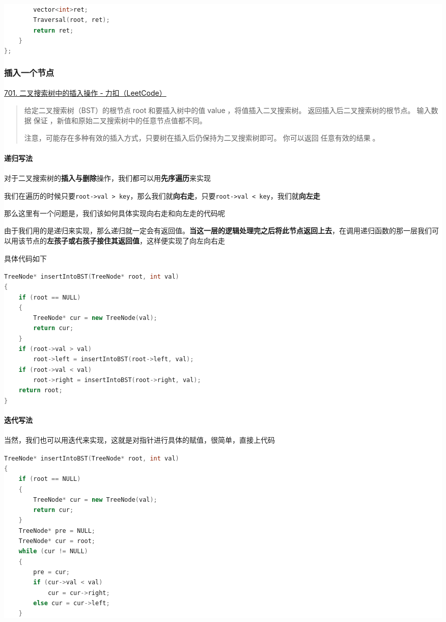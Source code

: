 ```cpp
        vector<int>ret;
        Traversal(root, ret);
        return ret;
    }
};
```



### 插入一个节点

[701. 二叉搜索树中的插入操作 - 力扣（LeetCode）](https://leetcode.cn/problems/insert-into-a-binary-search-tree/)

> 给定二叉搜索树（BST）的根节点 root 和要插入树中的值 value ，将值插入二叉搜索树。 返回插入后二叉搜索树的根节点。 输入数据 保证 ，新值和原始二叉搜索树中的任意节点值都不同。
>
> 注意，可能存在多种有效的插入方式，只要树在插入后仍保持为二叉搜索树即可。 你可以返回 任意有效的结果 。



#### 递归写法

对于二叉搜索树的**插入与删除**操作，我们都可以用**先序遍历**来实现

我们在遍历的时候只要`root->val > key`，那么我们就**向右走**，只要`root->val < key`，我们就**向左走**

那么这里有一个问题是，我们该如何具体实现向右走和向左走的代码呢

由于我们用的是递归来实现，那么递归就一定会有返回值。**当这一层的逻辑处理完之后将此节点返回上去**，在调用递归函数的那一层我们可以用该节点的**左孩子或右孩子接住其返回值**，这样便实现了向左向右走

具体代码如下

```cpp
TreeNode* insertIntoBST(TreeNode* root, int val)
{
    if (root == NULL)
    {
        TreeNode* cur = new TreeNode(val);
        return cur;
    }
    if (root->val > val)
        root->left = insertIntoBST(root->left, val);
    if (root->val < val)
        root->right = insertIntoBST(root->right, val);
    return root;
}
```



#### 迭代写法

当然，我们也可以用迭代来实现，这就是对指针进行具体的赋值，很简单，直接上代码

```cpp
TreeNode* insertIntoBST(TreeNode* root, int val)
{
    if (root == NULL)
    {
        TreeNode* cur = new TreeNode(val);
        return cur;
    }
    TreeNode* pre = NULL;
    TreeNode* cur = root;
    while (cur != NULL)
    {
        pre = cur;
        if (cur->val < val)
            cur = cur->right;
        else cur = cur->left;
    }
```